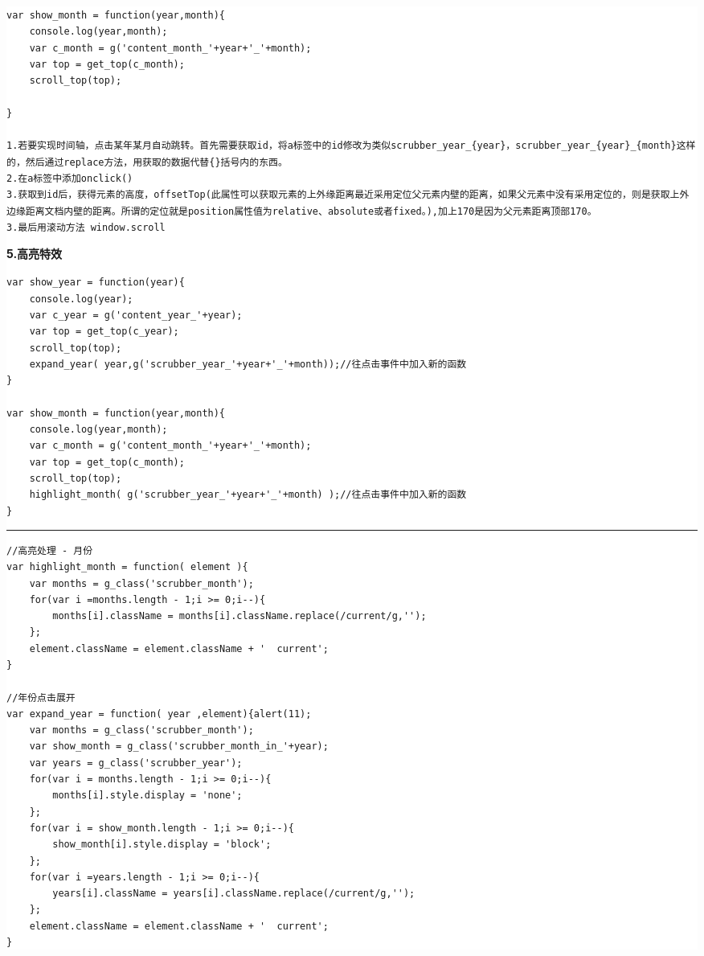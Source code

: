 	var show_month = function(year,month){
	    console.log(year,month);
	    var c_month = g('content_month_'+year+'_'+month);
	    var top = get_top(c_month);
	    scroll_top(top);
	
	}

	1.若要实现时间轴，点击某年某月自动跳转。首先需要获取id，将a标签中的id修改为类似scrubber_year_{year}，scrubber_year_{year}_{month}这样的，然后通过replace方法，用获取的数据代替{}括号内的东西。
	2.在a标签中添加onclick()
	3.获取到id后，获得元素的高度，offsetTop(此属性可以获取元素的上外缘距离最近采用定位父元素内壁的距离，如果父元素中没有采用定位的，则是获取上外边缘距离文档内壁的距离。所谓的定位就是position属性值为relative、absolute或者fixed。),加上170是因为父元素距离顶部170。
	3.最后用滚动方法 window.scroll

**5.高亮特效**

	var show_year = function(year){
	    console.log(year);
	    var c_year = g('content_year_'+year);
	    var top = get_top(c_year);
	    scroll_top(top);    
	    expand_year( year,g('scrubber_year_'+year+'_'+month));//往点击事件中加入新的函数
	}
	
	var show_month = function(year,month){
	    console.log(year,month);
	    var c_month = g('content_month_'+year+'_'+month);
	    var top = get_top(c_month);
	    scroll_top(top);
	    highlight_month( g('scrubber_year_'+year+'_'+month) );//往点击事件中加入新的函数
	}
	
----------
	
	//高亮处理 - 月份
	var highlight_month = function( element ){
	    var months = g_class('scrubber_month');
	    for(var i =months.length - 1;i >= 0;i--){
	        months[i].className = months[i].className.replace(/current/g,'');
	    };
	    element.className = element.className + '  current';
	}
	
	//年份点击展开
	var expand_year = function( year ,element){alert(11);
	    var months = g_class('scrubber_month');
	    var show_month = g_class('scrubber_month_in_'+year);
	    var years = g_class('scrubber_year');
	    for(var i = months.length - 1;i >= 0;i--){
	        months[i].style.display = 'none';
	    };
	    for(var i = show_month.length - 1;i >= 0;i--){
	        show_month[i].style.display = 'block';
	    };
	    for(var i =years.length - 1;i >= 0;i--){
	        years[i].className = years[i].className.replace(/current/g,'');
	    };
	    element.className = element.className + '  current';
	}
	
